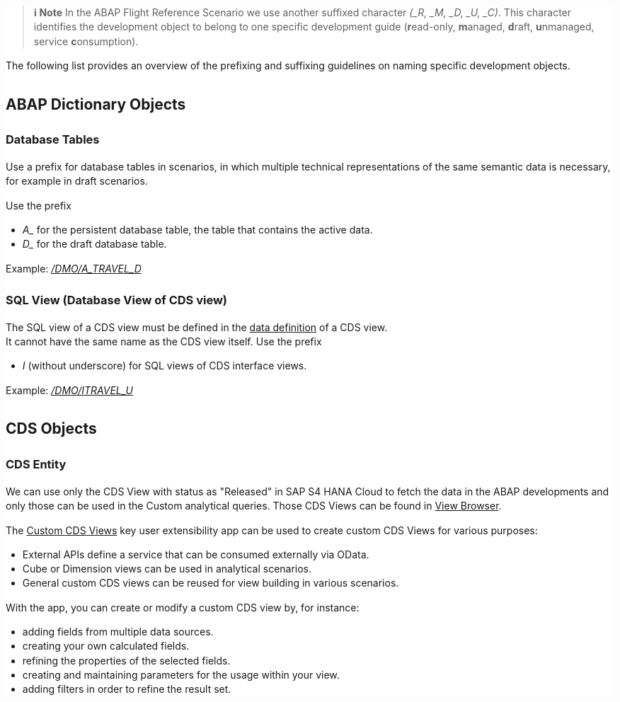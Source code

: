 > **:information_source: Note**
> In the ABAP Flight Reference Scenario we use another suffixed character *(_R, _M, _D, _U, _C)*. This
> character identifies the development object to belong to one specific development guide (**r**ead-only,
> **m**anaged, **d**raft, **u**nmanaged, service **c**onsumption).

The following list provides an overview of the prefixing and suffixing guidelines on naming specific development objects.

## ABAP Dictionary Objects

### Database Tables

Use a prefix for database tables in scenarios, in which multiple technical representations of the same semantic data is necessary, for example in draft scenarios.

Use the prefix

- *A_* for the persistent database table, the table that contains the active data.
- *D_* for the draft database table.

Example: [_/DMO/A_TRAVEL_D_](https://help.sap.com/doc/3750bcdf7b8045e18f1b759e6d2b000b/Cloud/en-US/ABAP_RESTful_Programming_Model_EN.pdf#page=455)

### SQL View (Database View of CDS view)

The SQL view of a CDS view must be defined in the [data definition](https://help.sap.com/doc/3750bcdf7b8045e18f1b759e6d2b000b/Cloud/en-US/ABAP_RESTful_Programming_Model_EN.pdf#page=1025) of a CDS view. <br> 
It cannot have the same name as the CDS view itself. Use the prefix

- *I* (without underscore) for SQL views of CDS interface views.

Example: [_/DMO/ITRAVEL_U_](https://help.sap.com/doc/3750bcdf7b8045e18f1b759e6d2b000b/Cloud/en-US/ABAP_RESTful_Programming_Model_EN.pdf) 

## CDS Objects

### CDS Entity

We can use only the CDS View with status as "Released" in SAP S4 HANA Cloud to fetch the data in the ABAP developments and only those can be used in the Custom analytical queries. Those CDS Views can be found in [View Browser](https://fioriappslibrary.hana.ondemand.com/sap/fix/externalViewer/#/detail/Apps('F2170')/S26OP).

The [Custom CDS Views](https://fioriappslibrary.hana.ondemand.com/sap/fix/externalViewer/#/detail/Apps('F1866A')/S26OP) key user extensibility app can be used to create custom CDS Views for various purposes:
- External APIs define a service that can be consumed externally via OData.
- Cube or Dimension views can be used in analytical scenarios. 
- General custom CDS views can be reused for view building in various scenarios.

With the app, you can create or modify a custom CDS view by, for instance:
- adding fields from multiple data sources.
- creating your own calculated fields.
- refining the properties of the selected fields.
- creating and maintaining parameters for the usage within your view.
- adding filters in order to refine the result set.
